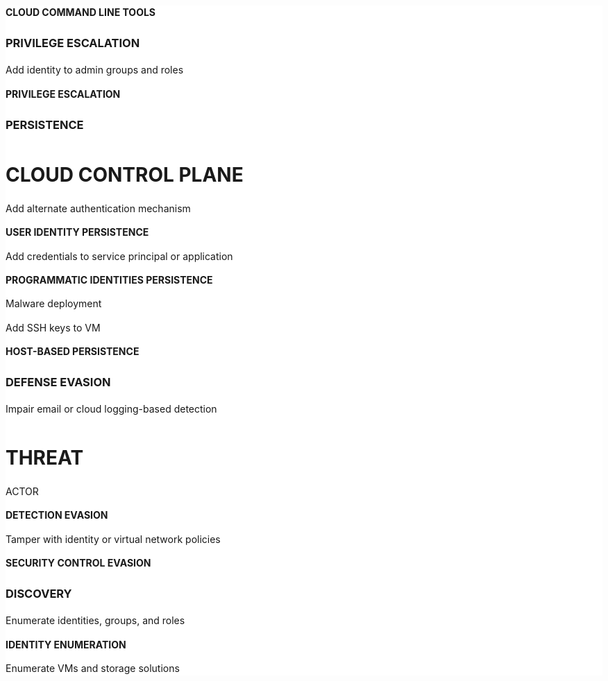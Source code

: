 **CLOUD COMMAND 
LINE TOOLS**

### PRIVILEGE ESCALATION

Add identity to admin groups and roles

**PRIVILEGE 
ESCALATION**

### PERSISTENCE

# CLOUD CONTROL PLANE

Add alternate authentication mechanism

**USER IDENTITY 
PERSISTENCE**

Add credentials to service principal or application

**PROGRAMMATIC IDENTITIES 
PERSISTENCE**

Malware 
deployment

Add SSH keys to VM

**HOST-BASED 
PERSISTENCE**

### DEFENSE EVASION

Impair email or cloud logging-based detection

# THREAT 
ACTOR

**DETECTION 
EVASION**

Tamper with identity or virtual network policies

**SECURITY CONTROL 
EVASION**

### DISCOVERY

Enumerate identities, groups, and roles

**IDENTITY 
ENUMERATION**

Enumerate VMs and storage solutions
